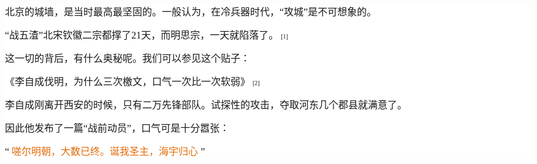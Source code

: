 <span style="font-size:16px;line-height:150%;font-family:华文楷体;">
</span>
</p>
<p style="line-height:150%;">
<span style="font-size:16px;line-height:150%;font-family:华文楷体;">
          北京的城墙，是当时最高最坚固的。一般认为，在冷兵器时代，“攻城”是不可想象的。
         </span>
</p>
<p style="line-height:150%;">
<span style="font-size:16px;line-height:150%;font-family:华文楷体;">
          “战五渣”北宋钦徽二宗都撑了21天，而明思宗，一天就陷落了。
         </span>
<span style="line-height: 150%;font-family: 华文楷体;font-size: 10px;">
          [1]
         </span>
</p>
<p style="line-height:150%;">
<span style="font-size:16px;line-height:150%;font-family:华文楷体;">
</span>
</p>
<p style="line-height:150%;">
<span style="font-size:16px;line-height:150%;font-family:华文楷体;">
</span>
</p>
<p style="line-height:150%;">
<span style="font-size:16px;line-height:150%;font-family:华文楷体;">
          这一切的背后，有什么奥秘呢。我们可以参见这个贴子：
         </span>
</p>
<p style="line-height:150%;">
<span style="font-size:16px;line-height:150%;font-family:华文楷体;">
          《李自成伐明，为什么三次檄文，口气一次比一次软弱》
         </span>
<span style="line-height: 150%;font-family: 华文楷体;font-size: 10px;">
          [2]
         </span>
</p>
<p style="line-height:150%;">
<span style="font-size:16px;line-height:150%;font-family:华文楷体;">
</span>
</p>
<p style="line-height:150%;">
<span style="font-size:16px;line-height:150%;font-family:华文楷体;">
          李自成刚离开西安的时候，只有二万先锋部队。试探性的攻击，夺取河东几个郡县就满意了。
         </span>
</p>
<p style="line-height:150%;">
<span style="font-size:16px;line-height:150%;font-family:华文楷体;">
          因此他发布了一篇“战前动员”，口气可是十分嚣张：
         </span>
</p>
<p style="line-height:150%;">
<span style="font-size:16px;line-height:150%;font-family:华文楷体;">
          “
         </span>
<span style="font-size:16px;line-height:150%;font-family:华文楷体;color:#E36C0A;">
          嗟尔明朝，大数已终。诞我圣主，海宇归心
         </span>
<span style="font-size:16px;line-height:150%;font-family:华文楷体;">
          ”
         </span>
</p>
<p style="line-height:150%;">
<span style="font-size:16px;line-height:150%;font-family:华文楷体;">